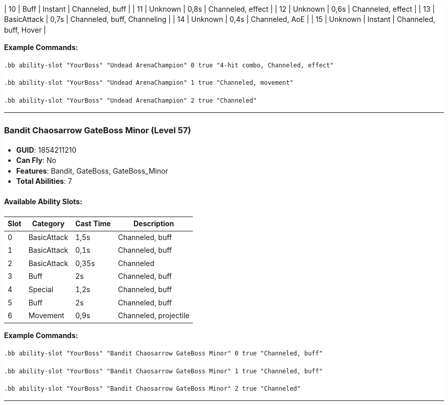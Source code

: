 | 10 | Buff | Instant | Channeled, buff |
| 11 | Unknown | 0,8s | Channeled, effect |
| 12 | Unknown | 0,6s | Channeled, effect |
| 13 | BasicAttack | 0,7s | Channeled, buff, Channeling |
| 14 | Unknown | 0,4s | Channeled, AoE |
| 15 | Unknown | Instant | Channeled, buff, Hover |

**Example Commands:**
```
.bb ability-slot "YourBoss" "Undead ArenaChampion" 0 true "4-hit combo, Channeled, effect"
```
```
.bb ability-slot "YourBoss" "Undead ArenaChampion" 1 true "Channeled, movement"
```
```
.bb ability-slot "YourBoss" "Undead ArenaChampion" 2 true "Channeled"
```

---

### Bandit Chaosarrow GateBoss Minor (Level 57)
- **GUID**: 1854211210
- **Can Fly**: No
- **Features**: Bandit, GateBoss, GateBoss_Minor
- **Total Abilities**: 7

#### Available Ability Slots:
| Slot | Category | Cast Time | Description |
|------|----------|-----------|-------------|
| 0 | BasicAttack | 1,5s | Channeled, buff |
| 1 | BasicAttack | 0,1s | Channeled, buff |
| 2 | BasicAttack | 0,35s | Channeled |
| 3 | Buff | 2s | Channeled, buff |
| 4 | Special | 1,2s | Channeled, buff |
| 5 | Buff | 2s | Channeled, buff |
| 6 | Movement | 0,9s | Channeled, projectile |

**Example Commands:**
```
.bb ability-slot "YourBoss" "Bandit Chaosarrow GateBoss Minor" 0 true "Channeled, buff"
```
```
.bb ability-slot "YourBoss" "Bandit Chaosarrow GateBoss Minor" 1 true "Channeled, buff"
```
```
.bb ability-slot "YourBoss" "Bandit Chaosarrow GateBoss Minor" 2 true "Channeled"
```

---